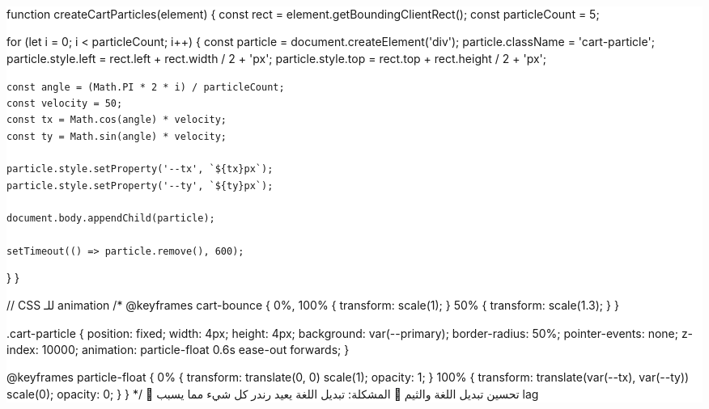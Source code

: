 function createCartParticles(element) {
  const rect = element.getBoundingClientRect();
  const particleCount = 5;
  
  for (let i = 0; i < particleCount; i++) {
    const particle = document.createElement('div');
    particle.className = 'cart-particle';
    particle.style.left = rect.left + rect.width / 2 + 'px';
    particle.style.top = rect.top + rect.height / 2 + 'px';
    
    const angle = (Math.PI * 2 * i) / particleCount;
    const velocity = 50;
    const tx = Math.cos(angle) * velocity;
    const ty = Math.sin(angle) * velocity;
    
    particle.style.setProperty('--tx', `${tx}px`);
    particle.style.setProperty('--ty', `${ty}px`);
    
    document.body.appendChild(particle);
    
    setTimeout(() => particle.remove(), 600);
  }
}

// CSS للـ animation
/*
@keyframes cart-bounce {
  0%, 100% { transform: scale(1); }
  50% { transform: scale(1.3); }
}

.cart-particle {
  position: fixed;
  width: 4px;
  height: 4px;
  background: var(--primary);
  border-radius: 50%;
  pointer-events: none;
  z-index: 10000;
  animation: particle-float 0.6s ease-out forwards;
}

@keyframes particle-float {
  0% {
    transform: translate(0, 0) scale(1);
    opacity: 1;
  }
  100% {
    transform: translate(var(--tx), var(--ty)) scale(0);
    opacity: 0;
  }
}
*/
🔹 تحسين تبديل اللغة والثيم
🔸 المشكلة: تبديل اللغة يعيد رندر كل شيء مما يسبب lag
